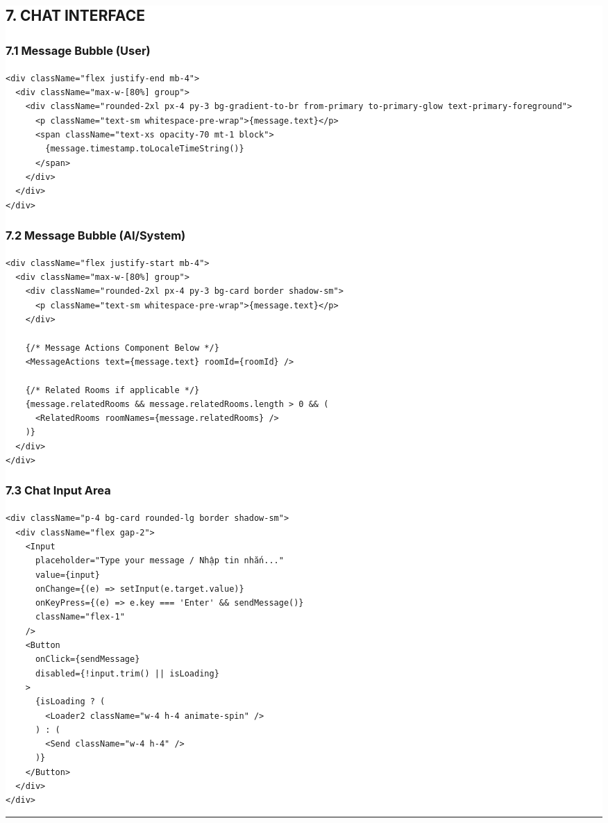 
## 7. CHAT INTERFACE

### 7.1 Message Bubble (User)
```tsx
<div className="flex justify-end mb-4">
  <div className="max-w-[80%] group">
    <div className="rounded-2xl px-4 py-3 bg-gradient-to-br from-primary to-primary-glow text-primary-foreground">
      <p className="text-sm whitespace-pre-wrap">{message.text}</p>
      <span className="text-xs opacity-70 mt-1 block">
        {message.timestamp.toLocaleTimeString()}
      </span>
    </div>
  </div>
</div>
```

### 7.2 Message Bubble (AI/System)
```tsx
<div className="flex justify-start mb-4">
  <div className="max-w-[80%] group">
    <div className="rounded-2xl px-4 py-3 bg-card border shadow-sm">
      <p className="text-sm whitespace-pre-wrap">{message.text}</p>
    </div>
    
    {/* Message Actions Component Below */}
    <MessageActions text={message.text} roomId={roomId} />
    
    {/* Related Rooms if applicable */}
    {message.relatedRooms && message.relatedRooms.length > 0 && (
      <RelatedRooms roomNames={message.relatedRooms} />
    )}
  </div>
</div>
```

### 7.3 Chat Input Area
```tsx
<div className="p-4 bg-card rounded-lg border shadow-sm">
  <div className="flex gap-2">
    <Input
      placeholder="Type your message / Nhập tin nhắn..."
      value={input}
      onChange={(e) => setInput(e.target.value)}
      onKeyPress={(e) => e.key === 'Enter' && sendMessage()}
      className="flex-1"
    />
    <Button 
      onClick={sendMessage}
      disabled={!input.trim() || isLoading}
    >
      {isLoading ? (
        <Loader2 className="w-4 h-4 animate-spin" />
      ) : (
        <Send className="w-4 h-4" />
      )}
    </Button>
  </div>
</div>
```

---
